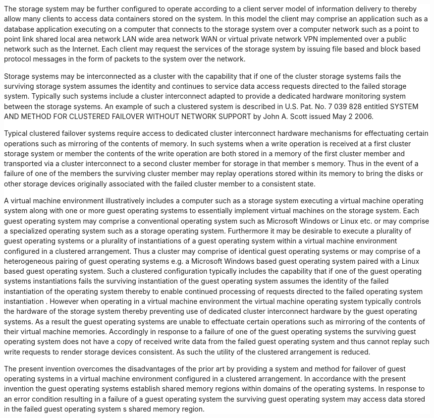 The storage system may be further configured to operate according to a client server model of information delivery to thereby allow many clients to access data containers stored on the system. In this model the client may comprise an application such as a database application executing on a computer that connects to the storage system over a computer network such as a point to point link shared local area network LAN wide area network WAN or virtual private network VPN implemented over a public network such as the Internet. Each client may request the services of the storage system by issuing file based and block based protocol messages in the form of packets to the system over the network.

Storage systems may be interconnected as a cluster with the capability that if one of the cluster storage systems fails the surviving storage system assumes the identity and continues to service data access requests directed to the failed storage system. Typically such systems include a cluster interconnect adapted to provide a dedicated hardware monitoring system between the storage systems. An example of such a clustered system is described in U.S. Pat. No. 7 039 828 entitled SYSTEM AND METHOD FOR CLUSTERED FAILOVER WITHOUT NETWORK SUPPORT by John A. Scott issued May 2 2006.

Typical clustered failover systems require access to dedicated cluster interconnect hardware mechanisms for effectuating certain operations such as mirroring of the contents of memory. In such systems when a write operation is received at a first cluster storage system or member the contents of the write operation are both stored in a memory of the first cluster member and transported via a cluster interconnect to a second cluster member for storage in that member s memory. Thus in the event of a failure of one of the members the surviving cluster member may replay operations stored within its memory to bring the disks or other storage devices originally associated with the failed cluster member to a consistent state.

A virtual machine environment illustratively includes a computer such as a storage system executing a virtual machine operating system along with one or more guest operating systems to essentially implement virtual machines on the storage system. Each guest operating system may comprise a conventional operating system such as Microsoft Windows or Linux etc. or may comprise a specialized operating system such as a storage operating system. Furthermore it may be desirable to execute a plurality of guest operating systems or a plurality of instantiations of a guest operating system within a virtual machine environment configured in a clustered arrangement. Thus a cluster may comprise of identical guest operating systems or may comprise of a heterogeneous pairing of guest operating systems e.g. a Microsoft Windows based guest operating system paired with a Linux based guest operating system. Such a clustered configuration typically includes the capability that if one of the guest operating systems instantiations fails the surviving instantiation of the guest operating system assumes the identity of the failed instantiation of the operating system thereby to enable continued processing of requests directed to the failed operating system instantiation . However when operating in a virtual machine environment the virtual machine operating system typically controls the hardware of the storage system thereby preventing use of dedicated cluster interconnect hardware by the guest operating systems. As a result the guest operating systems are unable to effectuate certain operations such as mirroring of the contents of their virtual machine memories. Accordingly in response to a failure of one of the guest operating systems the surviving guest operating system does not have a copy of received write data from the failed guest operating system and thus cannot replay such write requests to render storage devices consistent. As such the utility of the clustered arrangement is reduced.

The present invention overcomes the disadvantages of the prior art by providing a system and method for failover of guest operating systems in a virtual machine environment configured in a clustered arrangement. In accordance with the present invention the guest operating systems establish shared memory regions within domains of the operating systems. In response to an error condition resulting in a failure of a guest operating system the surviving guest operating system may access data stored in the failed guest operating system s shared memory region.
